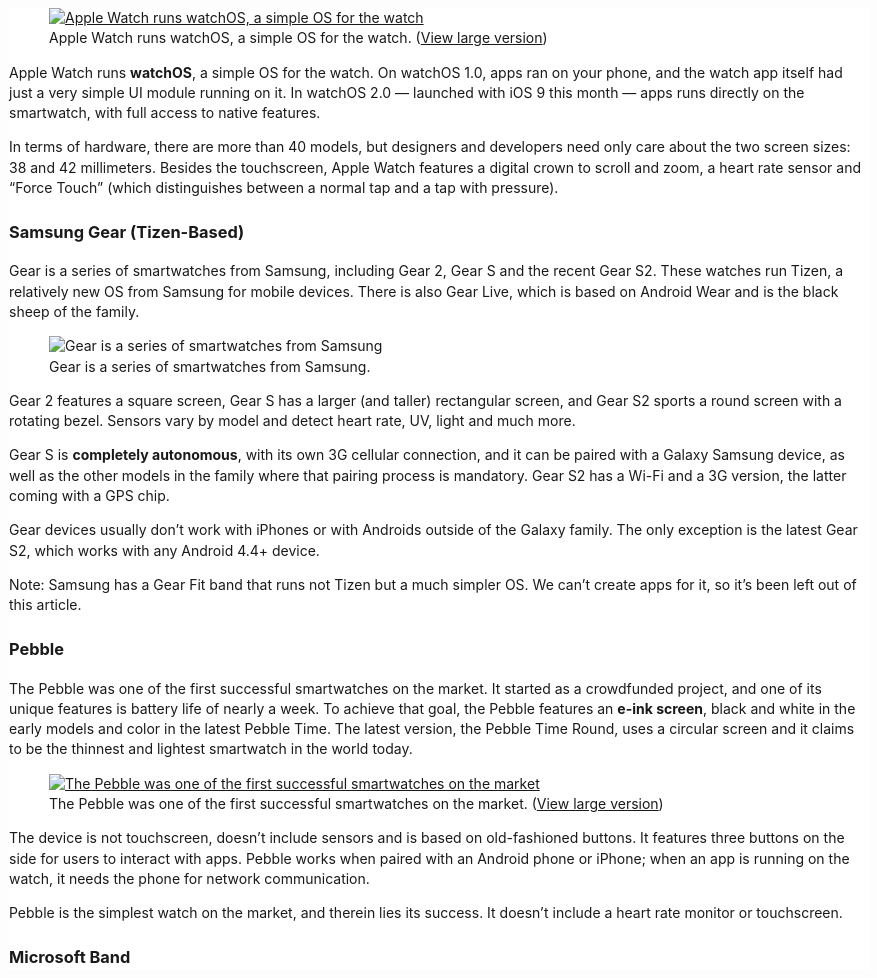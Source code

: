 <figure><a href="https://archive.smashing.media/assets/344dbf88-fdf9-42bb-adb4-46f01eedd629/a68b1fe5-c51b-4e45-9cf6-5997ec04496e/03-applewatch-opt.png"><img loading="lazy" decoding="async" src="https://archive.smashing.media/assets/344dbf88-fdf9-42bb-adb4-46f01eedd629/e337ddc1-8681-4239-9164-b80005b92428/03-applewatch-opt-small.png" alt="Apple Watch runs watchOS, a simple OS for the watch" /></a><figcaption>Apple Watch runs watchOS, a simple OS for the watch. (<a href="https://archive.smashing.media/assets/344dbf88-fdf9-42bb-adb4-46f01eedd629/a68b1fe5-c51b-4e45-9cf6-5997ec04496e/03-applewatch-opt.png">View large version</a>)</figcaption></figure>

Apple Watch runs <strong>watchOS</strong>, a simple OS for the watch. On watchOS 1.0, apps ran on your phone, and the watch app itself had just a very simple UI module running on it. In watchOS 2.0 — launched with iOS 9 this month — apps runs directly on the smartwatch, with full access to native features.

In terms of hardware, there are more than 40 models, but designers and developers need only care about the two screen sizes: 38 and 42 millimeters. Besides the touchscreen, Apple Watch features a digital crown to scroll and zoom, a heart rate sensor and “Force Touch” (which distinguishes between a normal tap and a tap with pressure).

### Samsung Gear (Tizen-Based)

Gear is a series of smartwatches from Samsung, including Gear 2, Gear S and the recent Gear S2. These watches run Tizen, a relatively new OS from Samsung for mobile devices. There is also Gear Live, which is based on Android Wear and is the black sheep of the family.</p>

<figure><img loading="lazy" decoding="async" src="https://archive.smashing.media/assets/344dbf88-fdf9-42bb-adb4-46f01eedd629/9fd1f583-0c39-4fda-a28c-acfa08824e83/04-gear-opt.png" alt="Gear is a series of smartwatches from Samsung" /><br>
<figcaption>Gear is a series of smartwatches from Samsung.</figcaption></figure>

Gear 2 features a square screen, Gear S has a larger (and taller) rectangular screen, and Gear S2 sports a round screen with a rotating bezel. Sensors vary by model and detect heart rate, UV, light and much more.

Gear S is <strong>completely autonomous</strong>, with its own 3G cellular connection, and it can be paired with a Galaxy Samsung device, as well as the other models in the family where that pairing process is mandatory. Gear S2 has a Wi-Fi and a 3G version, the latter coming with a GPS chip.

Gear devices usually don’t work with iPhones or with Androids outside of the Galaxy family. The only exception is the latest Gear S2, which works with any Android 4.4+ device.

Note: Samsung has a Gear Fit band that runs not Tizen but a much simpler OS. We can’t create apps for it, so it’s been left out of this article.</p>

### Pebble

The Pebble was one of the first successful smartwatches on the market. It started as a crowdfunded project, and one of its unique features is battery life of nearly a week. To achieve that goal, the Pebble features an <strong>e-ink screen</strong>, black and white in the early models and color in the latest Pebble Time. The latest version, the Pebble Time Round, uses a circular screen and it claims to be the thinnest and lightest smartwatch in the world today.</p>

<figure><a href="https://archive.smashing.media/assets/344dbf88-fdf9-42bb-adb4-46f01eedd629/88357819-cb0f-4ec6-83b1-50a22cc096fc/05-pebble-opt.png"><img loading="lazy" decoding="async" src="https://archive.smashing.media/assets/344dbf88-fdf9-42bb-adb4-46f01eedd629/9afe7869-6a99-4d0f-8de3-a09cdf98c766/05-pebble-opt-small.png" alt="The Pebble was one of the first successful smartwatches on the market" /></a><figcaption>The Pebble was one of the first successful smartwatches on the market. (<a href="https://archive.smashing.media/assets/344dbf88-fdf9-42bb-adb4-46f01eedd629/88357819-cb0f-4ec6-83b1-50a22cc096fc/05-pebble-opt.png">View large version</a>)</figcaption></figure>

The device is not touchscreen, doesn’t include sensors and is based on old-fashioned buttons. It features three buttons on the side for users to interact with apps. Pebble works when paired with an Android phone or iPhone; when an app is running on the watch, it needs the phone for network communication.

Pebble is the simplest watch on the market, and therein lies its success. It doesn’t include a heart rate monitor or touchscreen.</p>

### Microsoft Band
